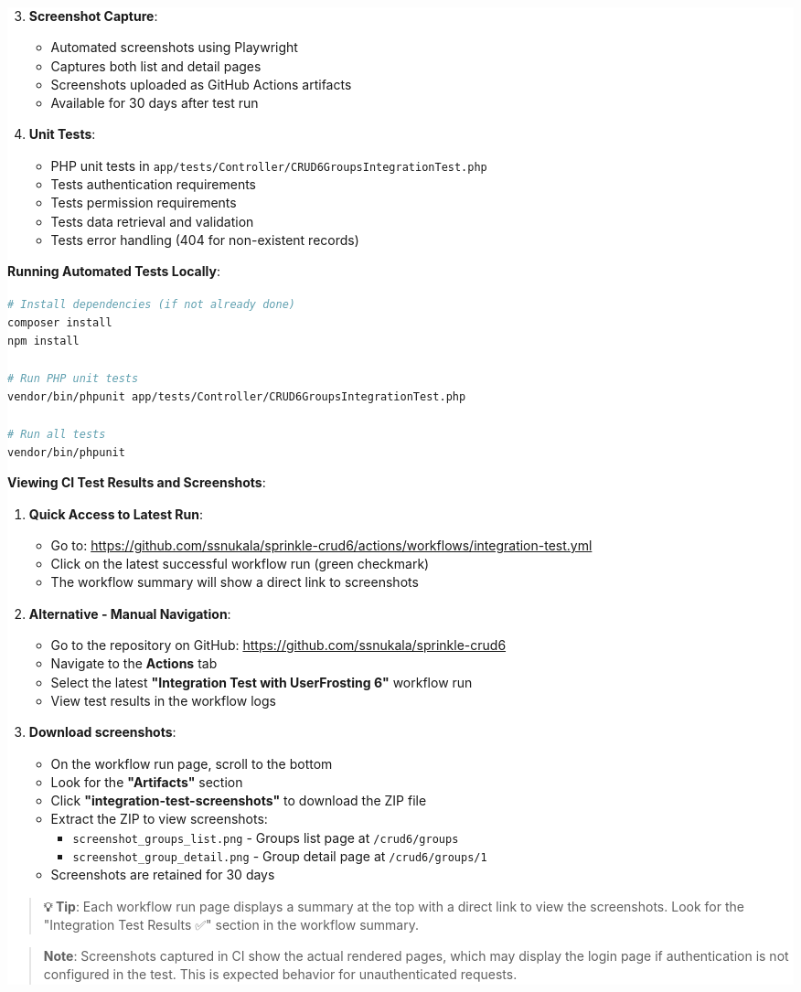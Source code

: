 3. **Screenshot Capture**:
   - Automated screenshots using Playwright
   - Captures both list and detail pages
   - Screenshots uploaded as GitHub Actions artifacts
   - Available for 30 days after test run

4. **Unit Tests**:
   - PHP unit tests in `app/tests/Controller/CRUD6GroupsIntegrationTest.php`
   - Tests authentication requirements
   - Tests permission requirements
   - Tests data retrieval and validation
   - Tests error handling (404 for non-existent records)

**Running Automated Tests Locally**:

```bash
# Install dependencies (if not already done)
composer install
npm install

# Run PHP unit tests
vendor/bin/phpunit app/tests/Controller/CRUD6GroupsIntegrationTest.php

# Run all tests
vendor/bin/phpunit
```

**Viewing CI Test Results and Screenshots**:

1. **Quick Access to Latest Run**:
   - Go to: https://github.com/ssnukala/sprinkle-crud6/actions/workflows/integration-test.yml
   - Click on the latest successful workflow run (green checkmark)
   - The workflow summary will show a direct link to screenshots

2. **Alternative - Manual Navigation**:
   - Go to the repository on GitHub: https://github.com/ssnukala/sprinkle-crud6
   - Navigate to the **Actions** tab
   - Select the latest **"Integration Test with UserFrosting 6"** workflow run
   - View test results in the workflow logs

3. **Download screenshots**: 
   - On the workflow run page, scroll to the bottom
   - Look for the **"Artifacts"** section
   - Click **"integration-test-screenshots"** to download the ZIP file
   - Extract the ZIP to view screenshots:
     - `screenshot_groups_list.png` - Groups list page at `/crud6/groups`
     - `screenshot_group_detail.png` - Group detail page at `/crud6/groups/1`
   - Screenshots are retained for 30 days

> **💡 Tip**: Each workflow run page displays a summary at the top with a direct link to view the screenshots. Look for the "Integration Test Results ✅" section in the workflow summary.

> **Note**: Screenshots captured in CI show the actual rendered pages, which may display the login page if authentication is not configured in the test. This is expected behavior for unauthenticated requests.
